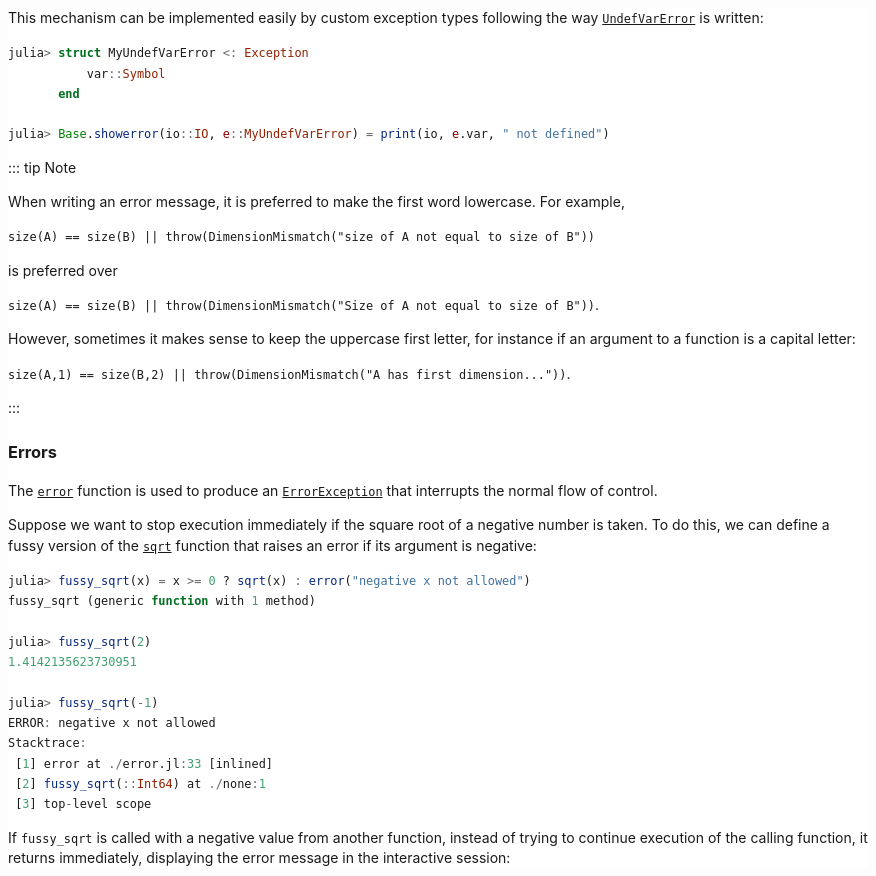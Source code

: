 
This mechanism can be implemented easily by custom exception types following the way [`UndefVarError`](/base/base#Core.UndefVarError) is written:

```julia
julia> struct MyUndefVarError <: Exception
           var::Symbol
       end

julia> Base.showerror(io::IO, e::MyUndefVarError) = print(io, e.var, " not defined")
```


::: tip Note

When writing an error message, it is preferred to make the first word lowercase. For example,

`size(A) == size(B) || throw(DimensionMismatch("size of A not equal to size of B"))`

is preferred over

`size(A) == size(B) || throw(DimensionMismatch("Size of A not equal to size of B"))`.

However, sometimes it makes sense to keep the uppercase first letter, for instance if an argument to a function is a capital letter:

`size(A,1) == size(B,2) || throw(DimensionMismatch("A has first dimension..."))`.

:::

### Errors

The [`error`](/base/base#Base.error) function is used to produce an [`ErrorException`](/base/base#Core.ErrorException) that interrupts the normal flow of control.

Suppose we want to stop execution immediately if the square root of a negative number is taken. To do this, we can define a fussy version of the [`sqrt`](/base/math#Base.sqrt-Tuple{Number}) function that raises an error if its argument is negative:

```julia
julia> fussy_sqrt(x) = x >= 0 ? sqrt(x) : error("negative x not allowed")
fussy_sqrt (generic function with 1 method)

julia> fussy_sqrt(2)
1.4142135623730951

julia> fussy_sqrt(-1)
ERROR: negative x not allowed
Stacktrace:
 [1] error at ./error.jl:33 [inlined]
 [2] fussy_sqrt(::Int64) at ./none:1
 [3] top-level scope
```


If `fussy_sqrt` is called with a negative value from another function, instead of trying to continue execution of the calling function, it returns immediately, displaying the error message in the interactive session:
